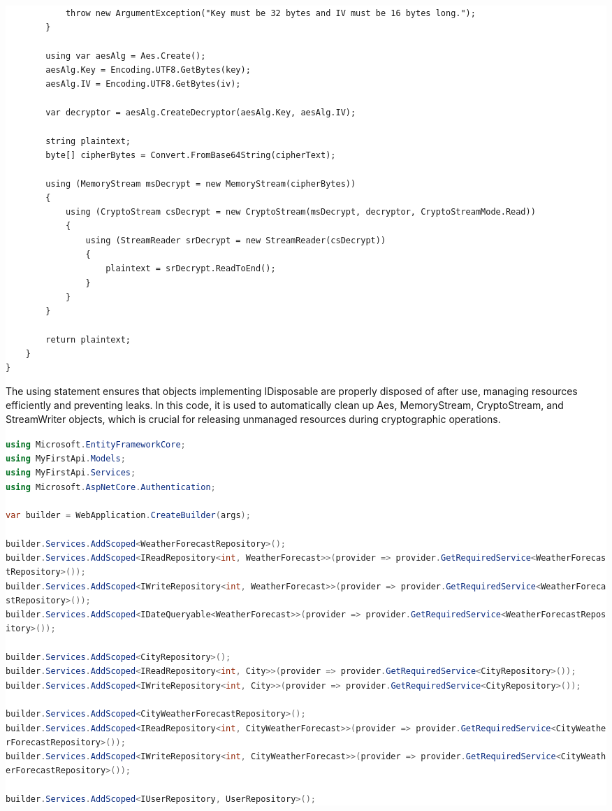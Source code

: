 ``` csusing System;
            throw new ArgumentException("Key must be 32 bytes and IV must be 16 bytes long.");
        }

        using var aesAlg = Aes.Create();
        aesAlg.Key = Encoding.UTF8.GetBytes(key);
        aesAlg.IV = Encoding.UTF8.GetBytes(iv);

        var decryptor = aesAlg.CreateDecryptor(aesAlg.Key, aesAlg.IV);

        string plaintext;
        byte[] cipherBytes = Convert.FromBase64String(cipherText);

        using (MemoryStream msDecrypt = new MemoryStream(cipherBytes))
        {
            using (CryptoStream csDecrypt = new CryptoStream(msDecrypt, decryptor, CryptoStreamMode.Read))
            {
                using (StreamReader srDecrypt = new StreamReader(csDecrypt))
                {
                    plaintext = srDecrypt.ReadToEnd();
                }
            }
        }

        return plaintext;
    }
}
```


The using statement ensures that objects implementing IDisposable are properly disposed of after use, managing resources efficiently and preventing leaks. In this code, it is used to automatically clean up Aes, MemoryStream, CryptoStream, and StreamWriter objects, which is crucial for releasing unmanaged resources during cryptographic operations.

``` cs
using Microsoft.EntityFrameworkCore;
using MyFirstApi.Models;
using MyFirstApi.Services;
using Microsoft.AspNetCore.Authentication;

var builder = WebApplication.CreateBuilder(args);

builder.Services.AddScoped<WeatherForecastRepository>();
builder.Services.AddScoped<IReadRepository<int, WeatherForecast>>(provider => provider.GetRequiredService<WeatherForecastRepository>());
builder.Services.AddScoped<IWriteRepository<int, WeatherForecast>>(provider => provider.GetRequiredService<WeatherForecastRepository>());
builder.Services.AddScoped<IDateQueryable<WeatherForecast>>(provider => provider.GetRequiredService<WeatherForecastRepository>());

builder.Services.AddScoped<CityRepository>();
builder.Services.AddScoped<IReadRepository<int, City>>(provider => provider.GetRequiredService<CityRepository>());
builder.Services.AddScoped<IWriteRepository<int, City>>(provider => provider.GetRequiredService<CityRepository>());

builder.Services.AddScoped<CityWeatherForecastRepository>();
builder.Services.AddScoped<IReadRepository<int, CityWeatherForecast>>(provider => provider.GetRequiredService<CityWeatherForecastRepository>());
builder.Services.AddScoped<IWriteRepository<int, CityWeatherForecast>>(provider => provider.GetRequiredService<CityWeatherForecastRepository>());

builder.Services.AddScoped<IUserRepository, UserRepository>();
```